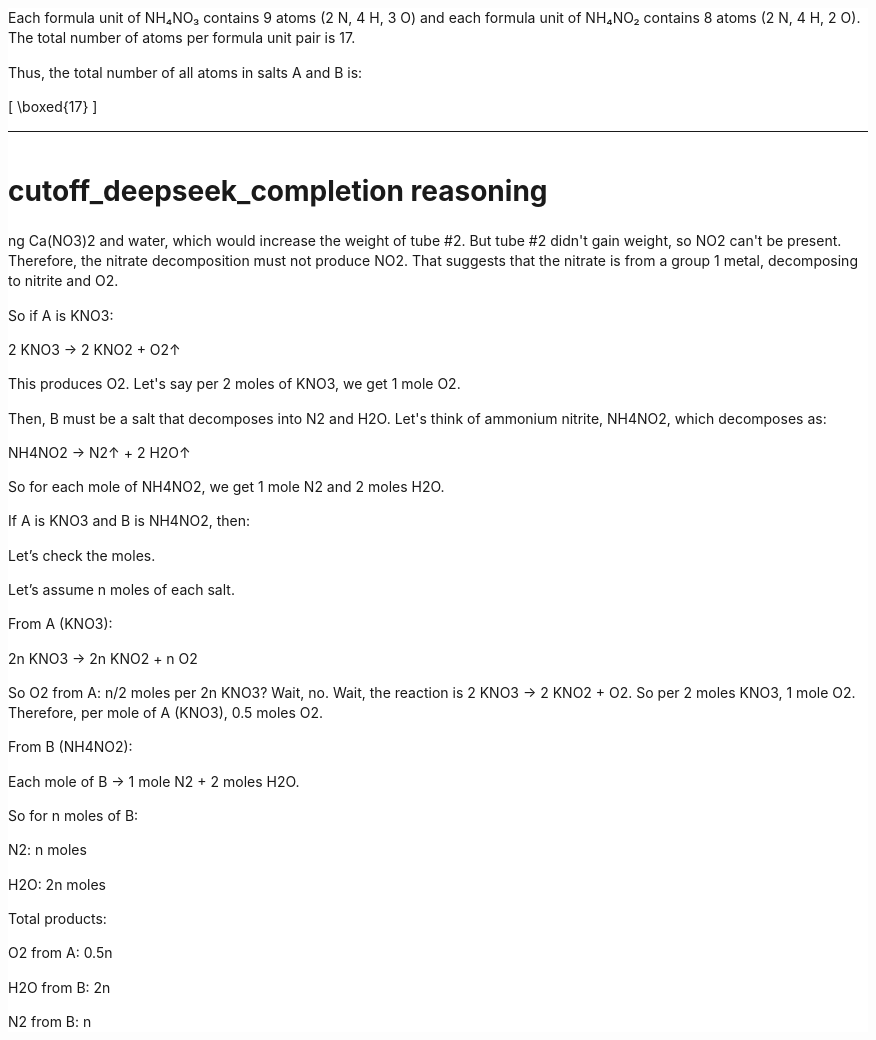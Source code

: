 Each formula unit of NH₄NO₃ contains 9 atoms (2 N, 4 H, 3 O) and each formula unit of NH₄NO₂ contains 8 atoms (2 N, 4 H, 2 O). The total number of atoms per formula unit pair is 17. 

Thus, the total number of all atoms in salts A and B is:

\[
\boxed{17}
\]

---

# cutoff_deepseek_completion reasoning

ng Ca(NO3)2 and water, which would increase the weight of tube #2. But tube #2 didn't gain weight, so NO2 can't be present. Therefore, the nitrate decomposition must not produce NO2. That suggests that the nitrate is from a group 1 metal, decomposing to nitrite and O2.

So if A is KNO3:

2 KNO3 → 2 KNO2 + O2↑

This produces O2. Let's say per 2 moles of KNO3, we get 1 mole O2.

Then, B must be a salt that decomposes into N2 and H2O. Let's think of ammonium nitrite, NH4NO2, which decomposes as:

NH4NO2 → N2↑ + 2 H2O↑

So for each mole of NH4NO2, we get 1 mole N2 and 2 moles H2O.

If A is KNO3 and B is NH4NO2, then:

Let’s check the moles.

Let’s assume n moles of each salt.

From A (KNO3):

2n KNO3 → 2n KNO2 + n O2

So O2 from A: n/2 moles per 2n KNO3? Wait, no. Wait, the reaction is 2 KNO3 → 2 KNO2 + O2. So per 2 moles KNO3, 1 mole O2. Therefore, per mole of A (KNO3), 0.5 moles O2.

From B (NH4NO2):

Each mole of B → 1 mole N2 + 2 moles H2O.

So for n moles of B:

N2: n moles

H2O: 2n moles

Total products:

O2 from A: 0.5n

H2O from B: 2n

N2 from B: n
